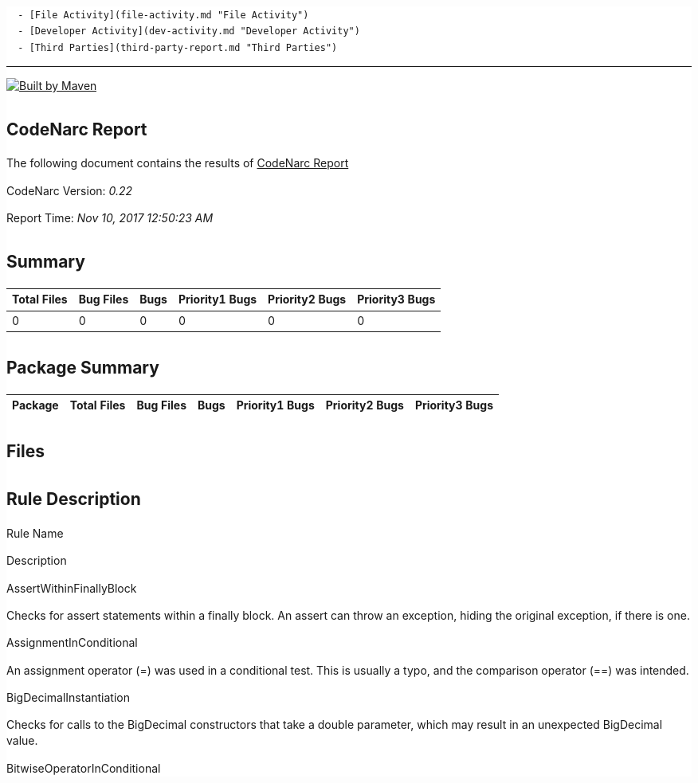       - [File Activity](file-activity.md "File Activity")
      - [Developer Activity](dev-activity.md "Developer Activity")
      - [Third Parties](third-party-report.md "Third Parties")

-----

[![Built by
Maven](./images/logos/maven-feather.png)](http://maven.apache.org/ "Built by Maven")

## CodeNarc Report

The following document contains the results of [CodeNarc
Report](http://codenarc.sourceforge.net)

CodeNarc Version: *0.22*

Report Time: *Nov 10, 2017 12:50:23
AM*

## Summary

| Total Files | Bug Files | Bugs | Priority1 Bugs | Priority2 Bugs | Priority3 Bugs |
| ----------- | --------- | ---- | -------------- | -------------- | -------------- |
| 0           | 0         | 0    | 0              | 0              | 0              |

## Package Summary

| Package | Total Files | Bug Files | Bugs | Priority1 Bugs | Priority2 Bugs | Priority3 Bugs |
| ------- | ----------- | --------- | ---- | -------------- | -------------- | -------------- |

## Files

## Rule Description

Rule Name

Description

AssertWithinFinallyBlock

Checks for assert statements within a finally block. An assert can throw
an exception, hiding the original exception, if there is one.

AssignmentInConditional

An assignment operator (=) was used in a conditional test. This is
usually a typo, and the comparison operator (==) was intended.

BigDecimalInstantiation

Checks for calls to the BigDecimal constructors that take a double
parameter, which may result in an unexpected BigDecimal value.

BitwiseOperatorInConditional
